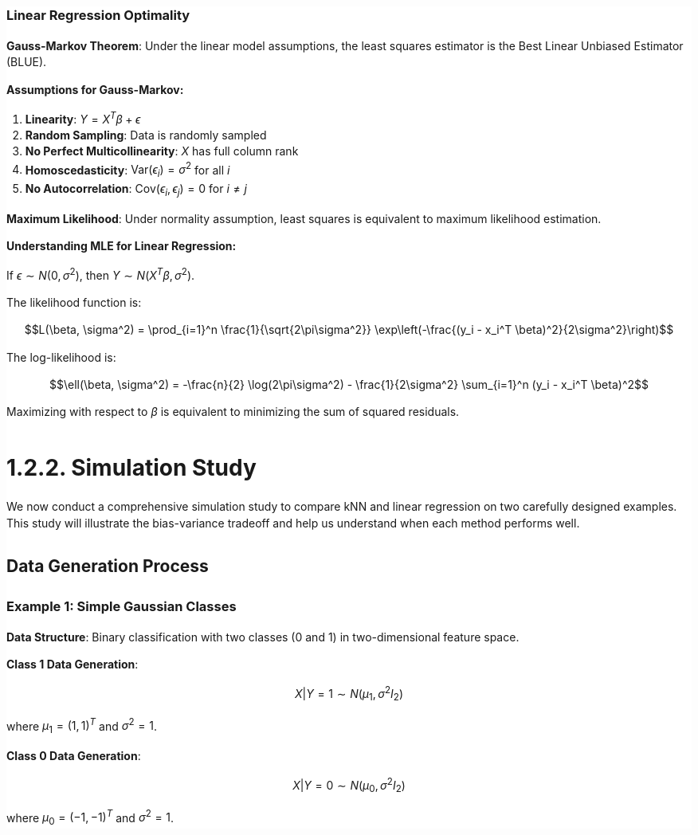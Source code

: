 ### Linear Regression Optimality

**Gauss-Markov Theorem**: Under the linear model assumptions, the least squares estimator is the Best Linear Unbiased Estimator (BLUE).

**Assumptions for Gauss-Markov:**
1. **Linearity**: $`Y = X^T \beta + \epsilon`$
2. **Random Sampling**: Data is randomly sampled
3. **No Perfect Multicollinearity**: $`X`$ has full column rank
4. **Homoscedasticity**: $`\text{Var}(\epsilon_i) = \sigma^2`$ for all $`i`$
5. **No Autocorrelation**: $`\text{Cov}(\epsilon_i, \epsilon_j) = 0`$ for $`i \neq j`$

**Maximum Likelihood**: Under normality assumption, least squares is equivalent to maximum likelihood estimation.

**Understanding MLE for Linear Regression:**

If $`\epsilon \sim N(0, \sigma^2)`$, then $`Y \sim N(X^T \beta, \sigma^2)`$.

The likelihood function is:
```math
L(\beta, \sigma^2) = \prod_{i=1}^n \frac{1}{\sqrt{2\pi\sigma^2}} \exp\left(-\frac{(y_i - x_i^T \beta)^2}{2\sigma^2}\right)
```

The log-likelihood is:
```math
\ell(\beta, \sigma^2) = -\frac{n}{2} \log(2\pi\sigma^2) - \frac{1}{2\sigma^2} \sum_{i=1}^n (y_i - x_i^T \beta)^2
```

Maximizing with respect to $`\beta`$ is equivalent to minimizing the sum of squared residuals.

# 1.2.2. Simulation Study

We now conduct a comprehensive simulation study to compare kNN and linear regression on two carefully designed examples. This study will illustrate the bias-variance tradeoff and help us understand when each method performs well.

## Data Generation Process

### Example 1: Simple Gaussian Classes

**Data Structure**: Binary classification with two classes (0 and 1) in two-dimensional feature space.

**Class 1 Data Generation**:
```math
X | Y = 1 \sim N(\mu_1, \sigma^2 I_2)
```
where $`\mu_1 = (1, 1)^T`$ and $`\sigma^2 = 1`$.

**Class 0 Data Generation**:
```math
X | Y = 0 \sim N(\mu_0, \sigma^2 I_2)
```
where $`\mu_0 = (-1, -1)^T`$ and $`\sigma^2 = 1`$.

